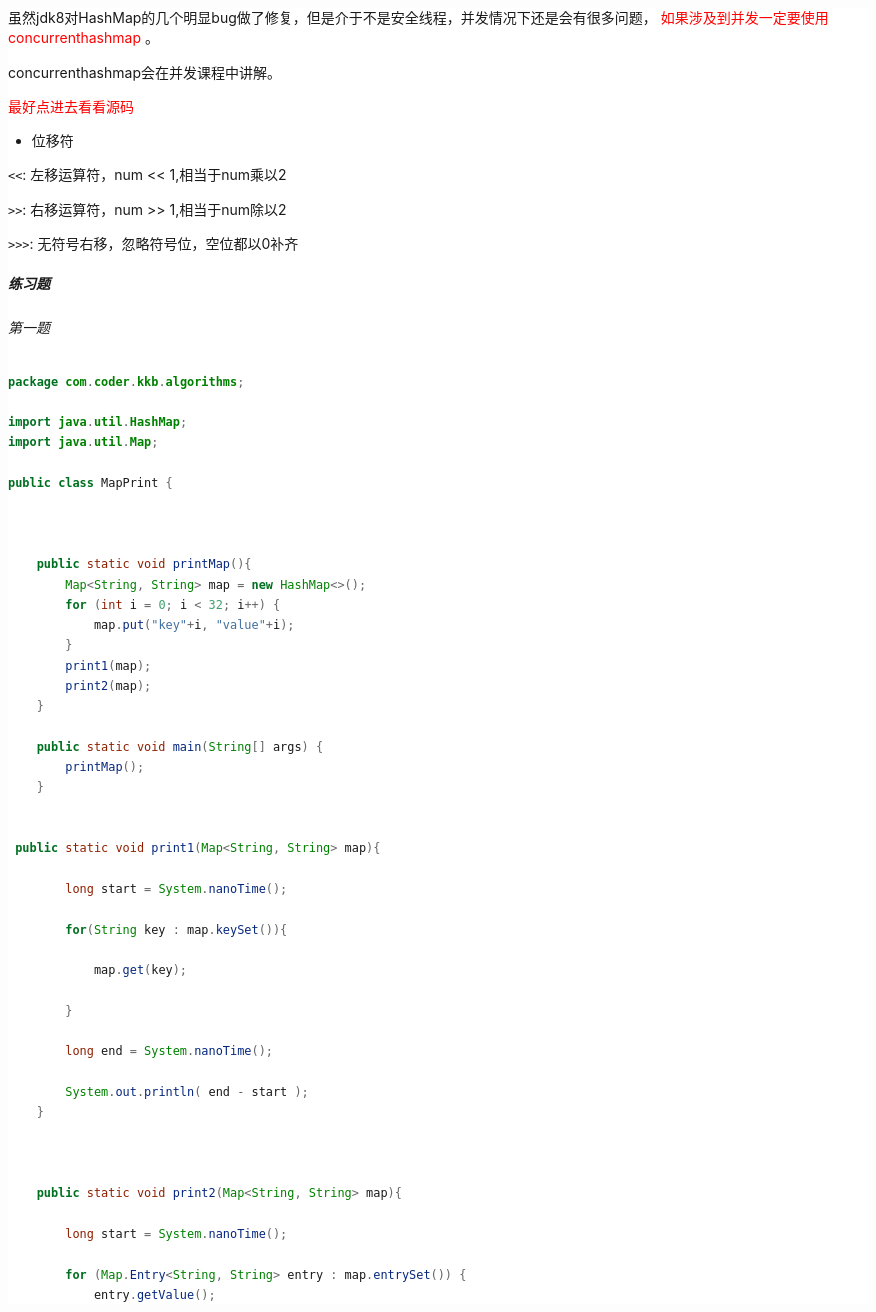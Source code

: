 虽然jdk8对HashMap的几个明显bug做了修复，但是介于不是安全线程，并发情况下还是会有很多问题，<font color=#FF0000> 如果涉及到并发一定要使用concurrenthashmap</font> 。

concurrenthashmap会在并发课程中讲解。

<font color=#FF0000> 最好点进去看看源码</font>

* 位移符

`<<`:     左移运算符，num << 1,相当于num乘以2

`>>`:     右移运算符，num >> 1,相当于num除以2

`>>>`:     无符号右移，忽略符号位，空位都以0补齐


##### 练习题

###### 第一题


```java
package com.coder.kkb.algorithms;

import java.util.HashMap;
import java.util.Map;

public class MapPrint {
    
   
    
    public static void printMap(){
        Map<String, String> map = new HashMap<>();
        for (int i = 0; i < 32; i++) {
            map.put("key"+i, "value"+i);
        }
        print1(map);
        print2(map);
    }
    
    public static void main(String[] args) {
        printMap();
    }
    
    
 public static void print1(Map<String, String> map){
        
        long start = System.nanoTime();
        
        for(String key : map.keySet()){
            
            map.get(key);
            
        }
        
        long end = System.nanoTime();
        
        System.out.println( end - start );
    }
    
    
    
    public static void print2(Map<String, String> map){
        
        long start = System.nanoTime();
        
        for (Map.Entry<String, String> entry : map.entrySet()) {
            entry.getValue();
```